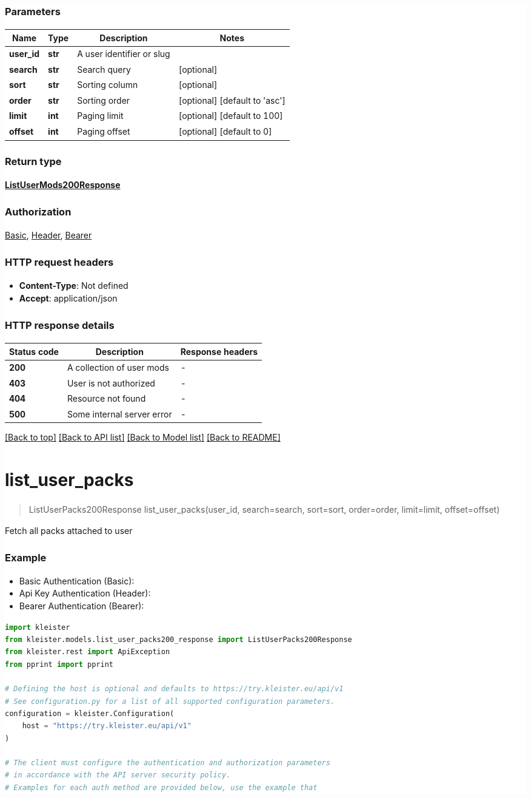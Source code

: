 

### Parameters


Name | Type | Description  | Notes
------------- | ------------- | ------------- | -------------
 **user_id** | **str**| A user identifier or slug | 
 **search** | **str**| Search query | [optional] 
 **sort** | **str**| Sorting column | [optional] 
 **order** | **str**| Sorting order | [optional] [default to &#39;asc&#39;]
 **limit** | **int**| Paging limit | [optional] [default to 100]
 **offset** | **int**| Paging offset | [optional] [default to 0]

### Return type

[**ListUserMods200Response**](ListUserMods200Response.md)

### Authorization

[Basic](../README.md#Basic), [Header](../README.md#Header), [Bearer](../README.md#Bearer)

### HTTP request headers

 - **Content-Type**: Not defined
 - **Accept**: application/json

### HTTP response details

| Status code | Description | Response headers |
|-------------|-------------|------------------|
**200** | A collection of user mods |  -  |
**403** | User is not authorized |  -  |
**404** | Resource not found |  -  |
**500** | Some internal server error |  -  |

[[Back to top]](#) [[Back to API list]](../README.md#documentation-for-api-endpoints) [[Back to Model list]](../README.md#documentation-for-models) [[Back to README]](../README.md)

# **list_user_packs**
> ListUserPacks200Response list_user_packs(user_id, search=search, sort=sort, order=order, limit=limit, offset=offset)

Fetch all packs attached to user

### Example

* Basic Authentication (Basic):
* Api Key Authentication (Header):
* Bearer Authentication (Bearer):

```python
import kleister
from kleister.models.list_user_packs200_response import ListUserPacks200Response
from kleister.rest import ApiException
from pprint import pprint

# Defining the host is optional and defaults to https://try.kleister.eu/api/v1
# See configuration.py for a list of all supported configuration parameters.
configuration = kleister.Configuration(
    host = "https://try.kleister.eu/api/v1"
)

# The client must configure the authentication and authorization parameters
# in accordance with the API server security policy.
# Examples for each auth method are provided below, use the example that
```